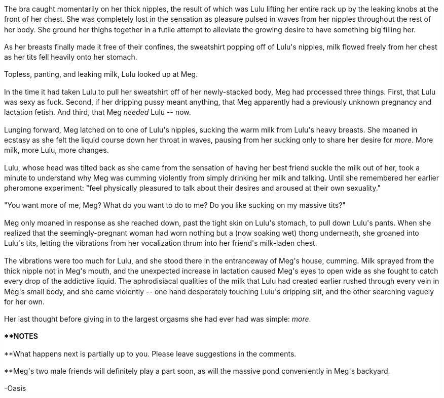 The bra caught momentarily on her thick nipples, the result of which was
Lulu lifting her entire rack up by the leaking knobs at the front of her
chest. She was completely lost in the sensation as pleasure pulsed in
waves from her nipples throughout the rest of her body. She ground her
thighs together in a futile attempt to alleviate the growing desire to
have something big filling her.

As her breasts finally made it free of their confines, the sweatshirt
popping off of Lulu's nipples, milk flowed freely from her chest as her
tits fell heavily onto her stomach.

Topless, panting, and leaking milk, Lulu looked up at Meg.

In the time it had taken Lulu to pull her sweatshirt off of her
newly-stacked body, Meg had processed three things. First, that Lulu was
sexy as fuck. Second, if her dripping pussy meant anything, that Meg
apparently had a previously unknown pregnancy and lactation fetish. And
third, that Meg *needed* Lulu -- now.

Lunging forward, Meg latched on to one of Lulu's nipples, sucking the
warm milk from Lulu's heavy breasts. She moaned in ecstasy as she felt
the liquid course down her throat in waves, pausing from her sucking
only to share her desire for *more*. More milk, more Lulu, more changes.

Lulu, whose head was tilted back as she came from the sensation of
having her best friend suckle the milk out of her, took a minute to
understand why Meg was cumming violently from simply drinking her milk
and talking. Until she remembered her earlier pheromone experiment:
"feel physically pleasured to talk about their desires and aroused at
their own sexuality."

"You want more of me, Meg? What do you want to do to me? Do you like
sucking on my massive tits?"

Meg only moaned in response as she reached down, past the tight skin on
Lulu's stomach, to pull down Lulu's pants. When she realized that the
seemingly-pregnant woman had worn nothing but a (now soaking wet) thong
underneath, she groaned into Lulu's tits, letting the vibrations from
her vocalization thrum into her friend's milk-laden chest.

The vibrations were too much for Lulu, and she stood there in the
entranceway of Meg's house, cumming. Milk sprayed from the thick nipple
not in Meg's mouth, and the unexpected increase in lactation caused
Meg's eyes to open wide as she fought to catch every drop of the
addictive liquid. The aphrodisiacal qualities of the milk that Lulu had
created earlier rushed through every vein in Meg's small body, and she
came violently -- one hand desperately touching Lulu's dripping slit,
and the other searching vaguely for her own.

Her last thought before giving in to the largest orgasms she had ever
had was simple: *more*.

**\*\*NOTES**

\*\*What happens next is partially up to you. Please leave suggestions
in the comments.

\*\*Meg's two male friends will definitely play a part soon, as will the
massive pond conveniently in Meg's backyard.

-Oasis
